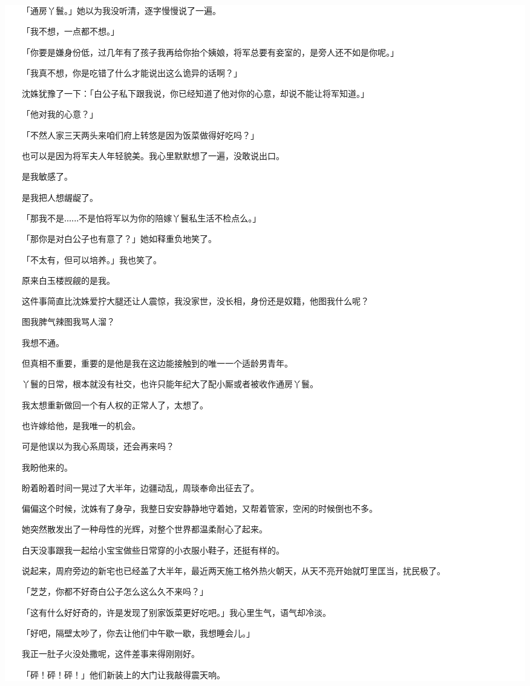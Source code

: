 &emsp;&emsp;「通房丫鬟。」她以为我没听清，逐字慢慢说了一遍。  
  
&emsp;&emsp;「我不想，一点都不想。」  
  
&emsp;&emsp;「你要是嫌身份低，过几年有了孩子我再给你抬个姨娘，将军总要有妾室的，是旁人还不如是你呢。」  
  
&emsp;&emsp;「我真不想，你是吃错了什么才能说出这么诡异的话啊？」  
  
&emsp;&emsp;沈姝犹豫了一下：「白公子私下跟我说，你已经知道了他对你的心意，却说不能让将军知道。」  
  
&emsp;&emsp;「他对我的心意？」  
  
&emsp;&emsp;「不然人家三天两头来咱们府上转悠是因为饭菜做得好吃吗？」  
  
&emsp;&emsp;也可以是因为将军夫人年轻貌美。我心里默默想了一遍，没敢说出口。  
  
&emsp;&emsp;是我敏感了。  
  
&emsp;&emsp;是我把人想龌龊了。  
  
&emsp;&emsp;「那我不是......不是怕将军以为你的陪嫁丫鬟私生活不检点么。」  
  
&emsp;&emsp;「那你是对白公子也有意了？」她如释重负地笑了。  
  
&emsp;&emsp;「不太有，但可以培养。」我也笑了。  
  
&emsp;&emsp;原来白玉楼觊觎的是我。  
  
&emsp;&emsp;这件事简直比沈姝爱拧大腿还让人震惊，我没家世，没长相，身份还是奴籍，他图我什么呢？  
  
&emsp;&emsp;图我脾气辣图我骂人溜？  
  
&emsp;&emsp;我想不通。  
  
&emsp;&emsp;但真相不重要，重要的是他是我在这边能接触到的唯一一个适龄男青年。  
  
&emsp;&emsp;丫鬟的日常，根本就没有社交，也许只能年纪大了配小厮或者被收作通房丫鬟。  
  
&emsp;&emsp;我太想重新做回一个有人权的正常人了，太想了。  
  
&emsp;&emsp;也许嫁给他，是我唯一的机会。  
  
&emsp;&emsp;可是他误以为我心系周琰，还会再来吗？  
  
&emsp;&emsp;我盼他来的。  
  
&emsp;&emsp;盼着盼着时间一晃过了大半年，边疆动乱，周琰奉命出征去了。  
  
&emsp;&emsp;偏偏这个时候，沈姝有了身孕，我整日安安静静地守着她，又帮着管家，空闲的时候倒也不多。  
  
&emsp;&emsp;她突然散发出了一种母性的光辉，对整个世界都温柔耐心了起来。  
  
&emsp;&emsp;白天没事跟我一起给小宝宝做些日常穿的小衣服小鞋子，还挺有样的。  
  
&emsp;&emsp;说起来，周府旁边的新宅也已经盖了大半年，最近两天施工格外热火朝天，从天不亮开始就叮里匡当，扰民极了。  
  
&emsp;&emsp;「芝芝，你都不好奇白公子怎么这么久不来吗？」  
  
&emsp;&emsp;「这有什么好好奇的，许是发现了别家饭菜更好吃吧。」我心里生气，语气却冷淡。  
  
&emsp;&emsp;「好吧，隔壁太吵了，你去让他们中午歇一歇，我想睡会儿。」  
  
&emsp;&emsp;我正一肚子火没处撒呢，这件差事来得刚刚好。  
  
&emsp;&emsp;「砰！砰！砰！」他们新装上的大门让我敲得震天响。  
  